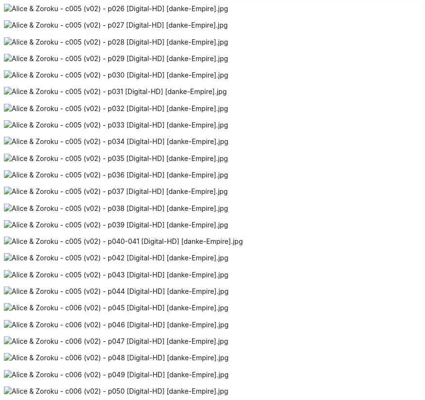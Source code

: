 ![Alice & Zoroku - c005 (v02) - p026 [Digital-HD] [danke-Empire].jpg](https://wx1.sinaimg.cn/large/6a9fdecagy1fo9gnhj8w9j21kw292qv5.jpg)

![Alice & Zoroku - c005 (v02) - p027 [Digital-HD] [danke-Empire].jpg](https://wx1.sinaimg.cn/large/6a9fdecagy1fo9gnoyuonj21kw292x6p.jpg)

![Alice & Zoroku - c005 (v02) - p028 [Digital-HD] [danke-Empire].jpg](https://wx1.sinaimg.cn/large/6a9fdecagy1fo9gnwan73j21kw2921ky.jpg)

![Alice & Zoroku - c005 (v02) - p029 [Digital-HD] [danke-Empire].jpg](https://wx1.sinaimg.cn/large/6a9fdecagy1fo9go1qoihj21kw2924qq.jpg)

![Alice & Zoroku - c005 (v02) - p030 [Digital-HD] [danke-Empire].jpg](https://wx1.sinaimg.cn/large/6a9fdecagy1fo9goc2avpj21kw292kjl.jpg)

![Alice & Zoroku - c005 (v02) - p031 [Digital-HD] [danke-Empire].jpg](https://wx1.sinaimg.cn/large/6a9fdecagy1fo9goi4fjyj21kw292kjl.jpg)

![Alice & Zoroku - c005 (v02) - p032 [Digital-HD] [danke-Empire].jpg](https://wx1.sinaimg.cn/large/6a9fdecagy1fo9gomvnn1j21kw292b29.jpg)

![Alice & Zoroku - c005 (v02) - p033 [Digital-HD] [danke-Empire].jpg](https://wx1.sinaimg.cn/large/6a9fdecagy1fo9gorltm4j21kw292hdt.jpg)

![Alice & Zoroku - c005 (v02) - p034 [Digital-HD] [danke-Empire].jpg](https://wx1.sinaimg.cn/large/6a9fdecagy1fo9goxb9v7j21kw292e81.jpg)

![Alice & Zoroku - c005 (v02) - p035 [Digital-HD] [danke-Empire].jpg](https://wx1.sinaimg.cn/large/6a9fdecagy1fo9gp4b9hrj21kw2921ky.jpg)

![Alice & Zoroku - c005 (v02) - p036 [Digital-HD] [danke-Empire].jpg](https://wx1.sinaimg.cn/large/6a9fdecagy1fo9gpcbv9ej21kw292qv5.jpg)

![Alice & Zoroku - c005 (v02) - p037 [Digital-HD] [danke-Empire].jpg](https://wx1.sinaimg.cn/large/6a9fdecagy1fo9gpiwl27j21kw292npd.jpg)

![Alice & Zoroku - c005 (v02) - p038 [Digital-HD] [danke-Empire].jpg](https://wx1.sinaimg.cn/large/6a9fdecagy1fo9gpovtxgj21kw2927wh.jpg)

![Alice & Zoroku - c005 (v02) - p039 [Digital-HD] [danke-Empire].jpg](https://wx1.sinaimg.cn/large/6a9fdecagy1fo9gpumzjqj21kw292b29.jpg)

![Alice & Zoroku - c005 (v02) - p040-041 [Digital-HD] [danke-Empire].jpg](https://wx1.sinaimg.cn/large/6a9fdecagy1fo9gq36n27j21kw14dkjo.jpg)

![Alice & Zoroku - c005 (v02) - p042 [Digital-HD] [danke-Empire].jpg](https://wx1.sinaimg.cn/large/6a9fdecagy1fo9gq9k9l3j21kw292u0x.jpg)

![Alice & Zoroku - c005 (v02) - p043 [Digital-HD] [danke-Empire].jpg](https://wx1.sinaimg.cn/large/6a9fdecagy1fo9gqd7ps5j21kw2920uk.jpg)

![Alice & Zoroku - c005 (v02) - p044 [Digital-HD] [danke-Empire].jpg](https://wx1.sinaimg.cn/large/6a9fdecagy1fo9gqhpxqnj21kw292qod.jpg)

![Alice & Zoroku - c006 (v02) - p045 [Digital-HD] [danke-Empire].jpg](https://wx1.sinaimg.cn/large/6a9fdecagy1fo9gqoiecvj21kw2924qp.jpg)

![Alice & Zoroku - c006 (v02) - p046 [Digital-HD] [danke-Empire].jpg](https://wx1.sinaimg.cn/large/6a9fdecagy1fo9gqt0gx2j21kw292tl8.jpg)

![Alice & Zoroku - c006 (v02) - p047 [Digital-HD] [danke-Empire].jpg](https://wx1.sinaimg.cn/large/6a9fdecagy1fo9gqymgauj21kw292b29.jpg)

![Alice & Zoroku - c006 (v02) - p048 [Digital-HD] [danke-Empire].jpg](https://wx1.sinaimg.cn/large/6a9fdecagy1fo9gr48nf2j21kw292b29.jpg)

![Alice & Zoroku - c006 (v02) - p049 [Digital-HD] [danke-Empire].jpg](https://wx1.sinaimg.cn/large/6a9fdecagy1fo9graywmlj21kw292x6q.jpg)

![Alice & Zoroku - c006 (v02) - p050 [Digital-HD] [danke-Empire].jpg](https://wx1.sinaimg.cn/large/6a9fdecagy1fo9grhe9jgj21kw292npd.jpg)
